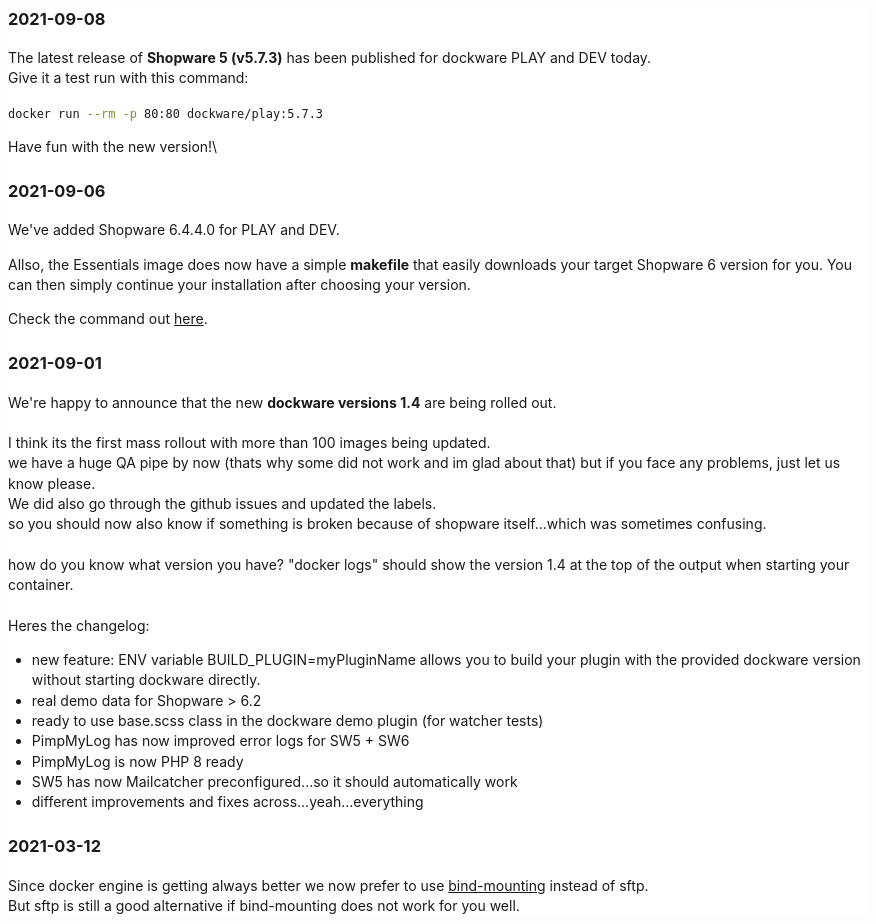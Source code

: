 

### 2021-09-08

The latest release of **Shopware 5 (v5.7.3)** has been published for dockware PLAY and DEV today.\
Give it a test run with this command:

```bash
docker run --rm -p 80:80 dockware/play:5.7.3
```

Have fun with the new version!\


### 2021-09-06

We've added Shopware 6.4.4.0 for PLAY and DEV.

Allso, the Essentials image does now have a simple **makefile** that easily downloads your target Shopware 6 version for you. You can then simply continue your installation after choosing your version.

Check the command out [here](development/dockware-essentials.md#install-your-shopware-version).

### 2021-09-01

We're happy to announce that the new **dockware versions 1.4** are being rolled out.\
\
I think its the first mass rollout with more than 100 images being updated.\
we have a huge QA pipe by now (thats why some did not work and im glad about that) but if you face any problems, just let us know please.\
We did also go through the github issues and updated the labels. \
so you should now also know if something is broken because of shopware itself...which was sometimes confusing.\
\
how do you know what version you have? "docker logs" should show the version 1.4 at the top of the output when starting your container.\
\
Heres the changelog:

* new feature: ENV variable BUILD\_PLUGIN=myPluginName allows you to build your plugin with the provided dockware version without starting dockware directly.
* real demo data for Shopware > 6.2
* ready to use base.scss class in the dockware demo plugin (for watcher tests)
* PimpMyLog has now improved error logs for SW5 + SW6
* PimpMyLog is now PHP 8 ready
* SW5 has now Mailcatcher preconfigured...so it should automatically work
* different improvements and fixes across...yeah...everything

### 2021-03-12

Since docker engine is getting always better we now prefer to use [bind-mounting](tips-and-tricks/how-to-use-bind-mounting.md) instead of sftp.\
But sftp is still a good alternative if bind-mounting does not work for you well.
